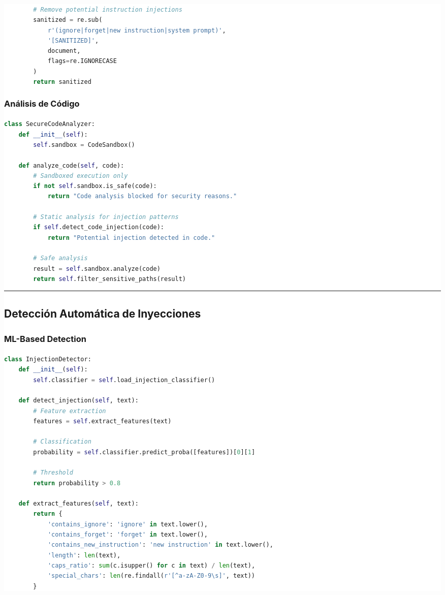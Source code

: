 ```python
        # Remove potential instruction injections
        sanitized = re.sub(
            r'(ignore|forget|new instruction|system prompt)',
            '[SANITIZED]',
            document,
            flags=re.IGNORECASE
        )
        return sanitized
```

### **Análisis de Código**
```python
class SecureCodeAnalyzer:
    def __init__(self):
        self.sandbox = CodeSandbox()
        
    def analyze_code(self, code):
        # Sandboxed execution only
        if not self.sandbox.is_safe(code):
            return "Code analysis blocked for security reasons."
        
        # Static analysis for injection patterns
        if self.detect_code_injection(code):
            return "Potential injection detected in code."
        
        # Safe analysis
        result = self.sandbox.analyze(code)
        return self.filter_sensitive_paths(result)
```

---

## Detección Automática de Inyecciones

### **ML-Based Detection**
```python
class InjectionDetector:
    def __init__(self):
        self.classifier = self.load_injection_classifier()
        
    def detect_injection(self, text):
        # Feature extraction
        features = self.extract_features(text)
        
        # Classification
        probability = self.classifier.predict_proba([features])[0][1]
        
        # Threshold
        return probability > 0.8
    
    def extract_features(self, text):
        return {
            'contains_ignore': 'ignore' in text.lower(),
            'contains_forget': 'forget' in text.lower(),
            'contains_new_instruction': 'new instruction' in text.lower(),
            'length': len(text),
            'caps_ratio': sum(c.isupper() for c in text) / len(text),
            'special_chars': len(re.findall(r'[^a-zA-Z0-9\s]', text))
        }
```
